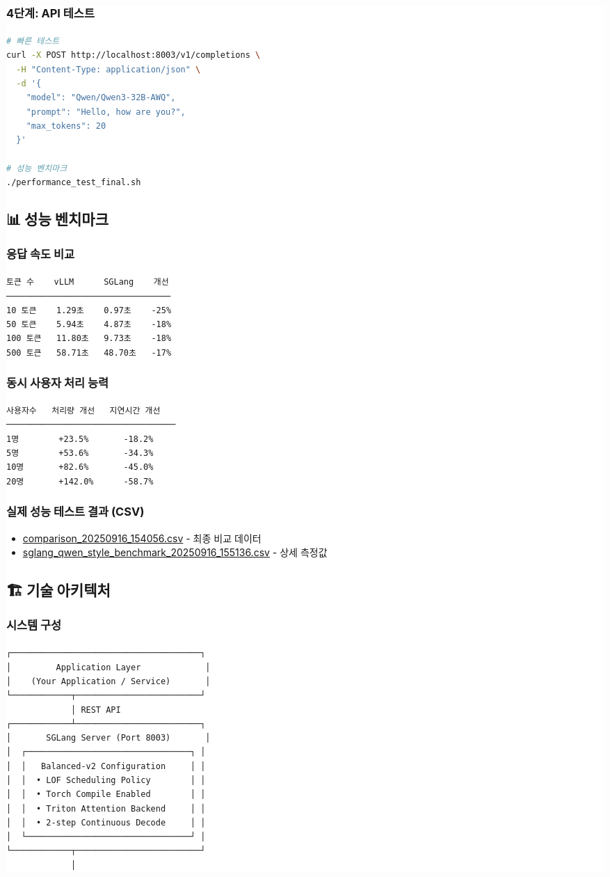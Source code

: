 ### 4단계: API 테스트
```bash
# 빠른 테스트
curl -X POST http://localhost:8003/v1/completions \
  -H "Content-Type: application/json" \
  -d '{
    "model": "Qwen/Qwen3-32B-AWQ",
    "prompt": "Hello, how are you?",
    "max_tokens": 20
  }'

# 성능 벤치마크
./performance_test_final.sh
```

## 📊 성능 벤치마크

### 응답 속도 비교
```
토큰 수    vLLM      SGLang    개선
─────────────────────────────────
10 토큰    1.29초    0.97초    -25%
50 토큰    5.94초    4.87초    -18%
100 토큰   11.80초   9.73초    -18%
500 토큰   58.71초   48.70초   -17%
```

### 동시 사용자 처리 능력
```
사용자수   처리량 개선   지연시간 개선
──────────────────────────────────
1명        +23.5%       -18.2%
5명        +53.6%       -34.3%
10명       +82.6%       -45.0%
20명       +142.0%      -58.7%
```

### 실제 성능 테스트 결과 (CSV)
- [comparison_20250916_154056.csv](comparison_20250916_154056.csv) - 최종 비교 데이터
- [sglang_qwen_style_benchmark_20250916_155136.csv](sglang_qwen_style_benchmark_20250916_155136.csv) - 상세 측정값

## 🏗️ 기술 아키텍처

### 시스템 구성
```
┌──────────────────────────────────────┐
│         Application Layer             │
│    (Your Application / Service)       │
└────────────┬─────────────────────────┘
             │ REST API
┌────────────┴─────────────────────────┐
│       SGLang Server (Port 8003)       │
│  ┌─────────────────────────────────┐ │
│  │   Balanced-v2 Configuration     │ │
│  │  • LOF Scheduling Policy        │ │
│  │  • Torch Compile Enabled        │ │
│  │  • Triton Attention Backend     │ │
│  │  • 2-step Continuous Decode     │ │
│  └─────────────────────────────────┘ │
└────────────┬─────────────────────────┘
             │
```